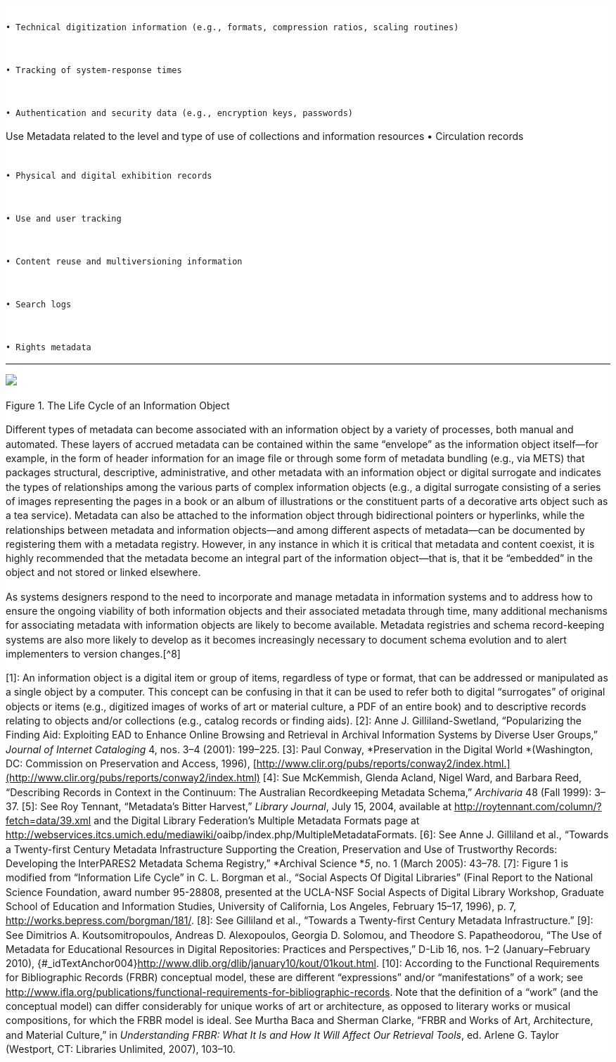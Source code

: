                                                                                                                                  • Technical digitization information (e.g., formats, compression ratios, scaling routines)

                                                                                                                                 • Tracking of system-response times

                                                                                                                                 • Authentication and security data (e.g., encryption keys, passwords)

  Use              Metadata related to the level and type of use of collections and information resources                        • Circulation records

                                                                                                                                 • Physical and digital exhibition records

                                                                                                                                 • Use and user tracking

                                                                                                                                 • Content reuse and multiversioning information

                                                                                                                                 • Search logs

                                                                                                                                 • Rights metadata
  ---------------- ------------------------------------------------------------------------------------------------------------- -------------------------------------------------------------------------------------------------------------------------------

</div>

</div>

<div>

<div id="_idContainer003">

![](image/Meta_fig_01_revised.png)

<span class="Table-Number">Figure 1.</span> The Life Cycle of an Information Object

</div>

</div>

Different types of metadata can become associated with an information object by a variety of processes, both manual and automated. These layers of accrued metadata can be contained within the same “envelope” as the information object itself—for example, in the form of header information for an image file or through some form of metadata bundling (e.g., via METS) that packages structural, descriptive, administrative, and other metadata with an information object or digital surrogate and indicates the types of relationships among the various parts of complex information objects (e.g., a digital surrogate consisting of a series of images representing the pages in a book or an album of illustrations or the constituent parts of a decorative arts object such as a tea service). Metadata can also be attached to the information object through bidirectional pointers or hyperlinks, while the relationships between metadata and information objects—and among different aspects of metadata—can be documented by registering them with a metadata registry. However, in any instance in which it is critical that metadata and content coexist, it is highly recommended that the metadata become an integral part of the information object—that is, that it be “embedded” in the object and not stored or linked elsewhere.

As systems designers respond to the need to incorporate and manage metadata in information systems and to address how to ensure the ongoing viability of both information objects and their associated metadata through time, many additional mechanisms for associating metadata with information objects are likely to become available. Metadata registries and schema record-keeping systems are also more likely to develop as it becomes increasingly necessary to document schema evolution and to alert implementers to version changes.[^8]


[1]: An information object is a digital item or group of items, regardless of type or format, that can be addressed or manipulated as a single object by a computer. This concept can be confusing in that it can be used to refer both to digital “surrogates” of original objects or items (e.g., digitized images of works of art or material culture, a PDF of an entire book) and to descriptive records relating to objects and/or collections (e.g., catalog records or finding aids).
[2]: Anne J. Gilliland-Swetland, “Popularizing the Finding Aid: Exploiting EAD to Enhance Online Browsing and Retrieval in Archival Information Systems by Diverse User Groups,” *Journal of Internet Cataloging* 4, nos. 3–4 (2001): 199–225.
[3]: Paul Conway, *Preservation in the Digital World *(Washington, DC: Commission on Preservation and Access, 1996), [http://www.clir.org/pubs/reports/conway2/index.html.](http://www.clir.org/pubs/reports/conway2/index.html)
[4]: Sue McKemmish, Glenda Acland, Nigel Ward, and Barbara Reed, “Describing Records in Context in the Continuum: The Australian Recordkeeping Metadata Schema,” *Archivaria* 48 (Fall 1999): 3–37.
[5]: See Roy Tennant, “Metadata’s Bitter Harvest,” *Library Journal*, July 15, 2004, available at http://roytennant.com/column/?fetch=data/39.xml and the Digital Library Federation’s Multiple Metadata Formats page at <http://webservices.itcs.umich.edu/mediawiki/>oaibp/index.php/MultipleMetadataFormats.
[6]: See Anne J. Gilliland et al., “Towards a Twenty-first Century Metadata Infrastructure Supporting the Creation, Preservation and Use of Trustworthy Records: Developing the InterPARES2 Metadata Schema Registry,” *Archival Science **5*, no. 1 (March 2005): 43–78.
[7]: Figure 1 is modified from “Information Life Cycle” in C. L. Borgman et al., “Social Aspects Of Digital Libraries” (Final Report to the National Science Foundation, award number 95-28808, presented at the UCLA-NSF Social Aspects of Digital Library Workshop, Graduate School of Education and Information Studies, University of California, Los Angeles, February 15–17, 1996), p. 7, http://works.bepress.com/borgman/181/.
[8]: See Gilliland et al., “Towards a Twenty-first Century Metadata Infrastructure.”
[9]: See Dimitrios A. Koutsomitropoulos, Andreas D. Alexopoulos, Georgia D. Solomou, and Theodore S. Papatheodorou, “The Use of Metadata for Educational Resources in Digital Repositories: Practices and Perspectives,” D-Lib 16, nos. 1–2 (January–February 2010), [](){#_idTextAnchor004}<http://www.dlib.org/dlib/january10/kout/01kout.html>.
[10]: According to the Functional Requirements for Bibliographic Records (FRBR) conceptual model, these are different “expressions” and/or “manifestations” of a work; see <http://www.ifla.org/publications/functional-requirements-for-bibliographic-records>. Note that the definition of a “work” (and the conceptual model) can differ considerably for unique works of art or architecture, as opposed to literary works or musical compositions, for which the FRBR model is ideal. See Murtha Baca and Sherman Clarke, “FRBR and Works of Art, Architecture, and Material Culture,” in *Understanding FRBR: What It Is and How It Will Affect Our Retrieval Tools*, ed. Arlene G. Taylor (Westport, CT: Libraries Unlimited, 2007), 103–10.